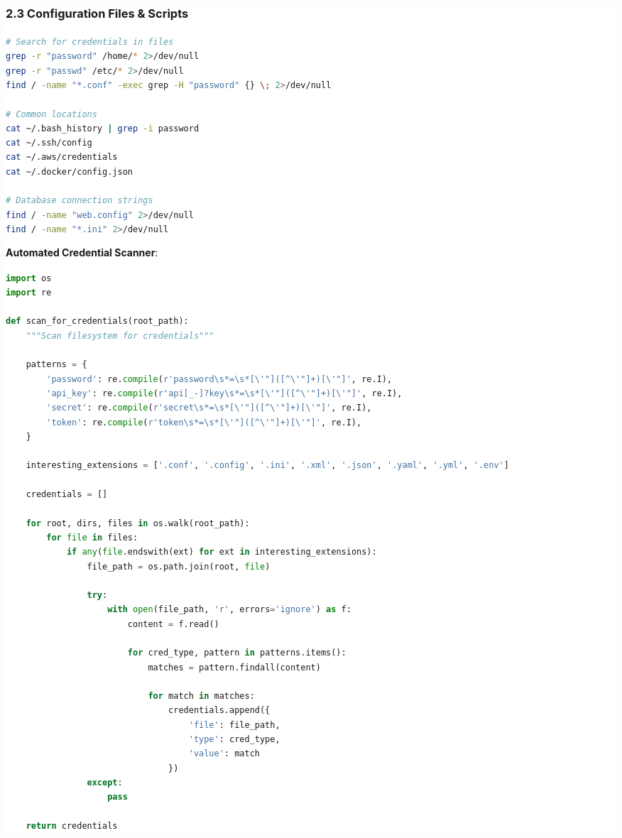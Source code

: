 ### 2.3 Configuration Files & Scripts

```bash
# Search for credentials in files
grep -r "password" /home/* 2>/dev/null
grep -r "passwd" /etc/* 2>/dev/null
find / -name "*.conf" -exec grep -H "password" {} \; 2>/dev/null

# Common locations
cat ~/.bash_history | grep -i password
cat ~/.ssh/config
cat ~/.aws/credentials
cat ~/.docker/config.json

# Database connection strings
find / -name "web.config" 2>/dev/null
find / -name "*.ini" 2>/dev/null
```

**Automated Credential Scanner**:
```python
import os
import re

def scan_for_credentials(root_path):
    """Scan filesystem for credentials"""
    
    patterns = {
        'password': re.compile(r'password\s*=\s*[\'"]([^\'"]+)[\'"]', re.I),
        'api_key': re.compile(r'api[_-]?key\s*=\s*[\'"]([^\'"]+)[\'"]', re.I),
        'secret': re.compile(r'secret\s*=\s*[\'"]([^\'"]+)[\'"]', re.I),
        'token': re.compile(r'token\s*=\s*[\'"]([^\'"]+)[\'"]', re.I),
    }
    
    interesting_extensions = ['.conf', '.config', '.ini', '.xml', '.json', '.yaml', '.yml', '.env']
    
    credentials = []
    
    for root, dirs, files in os.walk(root_path):
        for file in files:
            if any(file.endswith(ext) for ext in interesting_extensions):
                file_path = os.path.join(root, file)
                
                try:
                    with open(file_path, 'r', errors='ignore') as f:
                        content = f.read()
                        
                        for cred_type, pattern in patterns.items():
                            matches = pattern.findall(content)
                            
                            for match in matches:
                                credentials.append({
                                    'file': file_path,
                                    'type': cred_type,
                                    'value': match
                                })
                except:
                    pass
    
    return credentials
```

